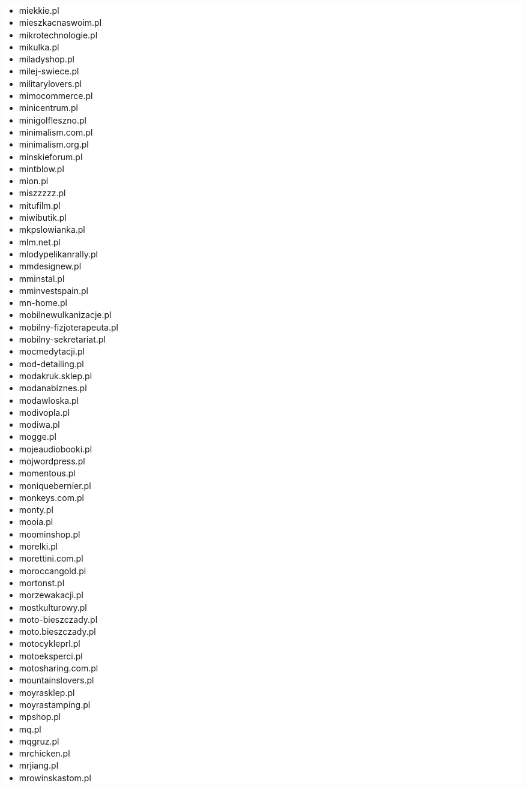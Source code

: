 - miekkie.pl
- mieszkacnaswoim.pl
- mikrotechnologie.pl
- mikulka.pl
- miladyshop.pl
- milej-swiece.pl
- militarylovers.pl
- mimocommerce.pl
- minicentrum.pl
- minigolfleszno.pl
- minimalism.com.pl
- minimalism.org.pl
- minskieforum.pl
- mintblow.pl
- mion.pl
- miszzzzz.pl
- mitufilm.pl
- miwibutik.pl
- mkpslowianka.pl
- mlm.net.pl
- mlodypelikanrally.pl
- mmdesignew.pl
- mminstal.pl
- mminvestspain.pl
- mn-home.pl
- mobilnewulkanizacje.pl
- mobilny-fizjoterapeuta.pl
- mobilny-sekretariat.pl
- mocmedytacji.pl
- mod-detailing.pl
- modakruk.sklep.pl
- modanabiznes.pl
- modawloska.pl
- modivopla.pl
- modiwa.pl
- mogge.pl
- mojeaudiobooki.pl
- mojwordpress.pl
- momentous.pl
- moniquebernier.pl
- monkeys.com.pl
- monty.pl
- mooia.pl
- moominshop.pl
- morelki.pl
- morettini.com.pl
- moroccangold.pl
- mortonst.pl
- morzewakacji.pl
- mostkulturowy.pl
- moto-bieszczady.pl
- moto.bieszczady.pl
- motocykleprl.pl
- motoeksperci.pl
- motosharing.com.pl
- mountainslovers.pl
- moyrasklep.pl
- moyrastamping.pl
- mpshop.pl
- mq.pl
- mqgruz.pl
- mrchicken.pl
- mrjiang.pl
- mrowinskastom.pl